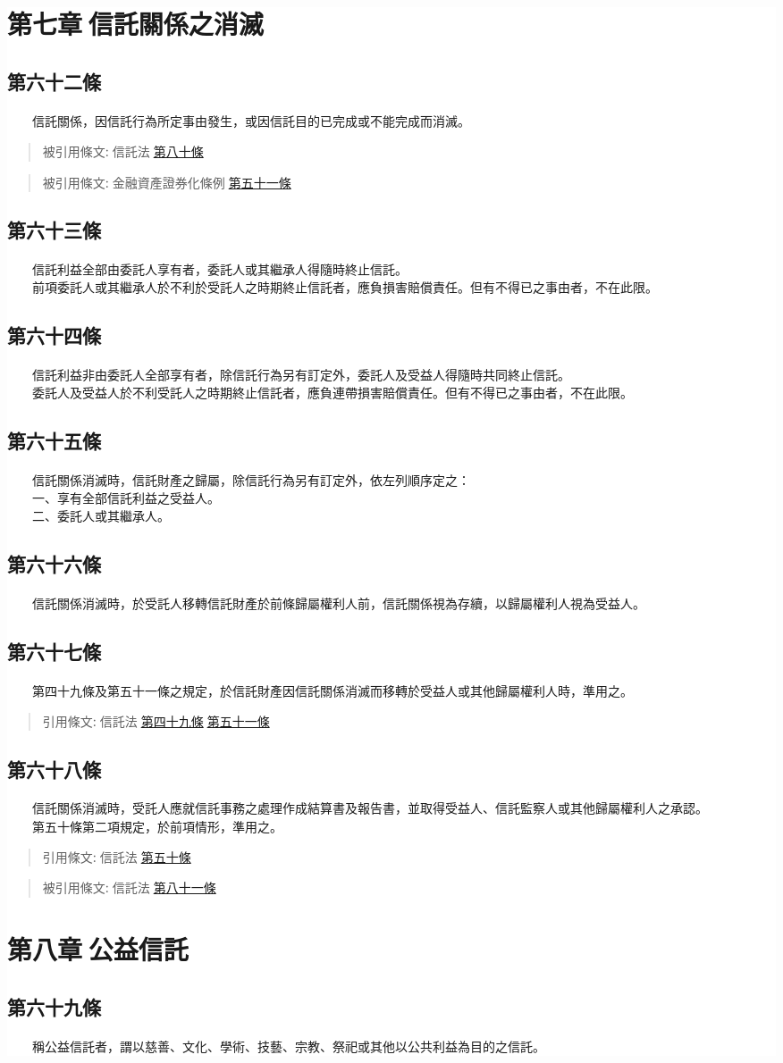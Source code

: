 
第七章  信託關係之消滅
======================
第六十二條 
-----------
　　信託關係，因信託行為所定事由發生，或因信託目的已完成或不能完成而消滅。  
> 被引用條文: 信託法 [第八十條](../../法務/法律事務/信託法.md#第八十條-)

> 被引用條文: 金融資產證券化條例 [第五十一條](../../財政金融/證券期貨/金融資產證券化條例.md#第五十一條-)



第六十三條 
-----------
　　信託利益全部由委託人享有者，委託人或其繼承人得隨時終止信託。  
　　前項委託人或其繼承人於不利於受託人之時期終止信託者，應負損害賠償責任。但有不得已之事由者，不在此限。  


第六十四條 
-----------
　　信託利益非由委託人全部享有者，除信託行為另有訂定外，委託人及受益人得隨時共同終止信託。  
　　委託人及受益人於不利受託人之時期終止信託者，應負連帶損害賠償責任。但有不得已之事由者，不在此限。  


第六十五條 
-----------
　　信託關係消滅時，信託財產之歸屬，除信託行為另有訂定外，依左列順序定之：  
　　一、享有全部信託利益之受益人。  
　　二、委託人或其繼承人。  


第六十六條 
-----------
　　信託關係消滅時，於受託人移轉信託財產於前條歸屬權利人前，信託關係視為存續，以歸屬權利人視為受益人。  


第六十七條 
-----------
　　第四十九條及第五十一條之規定，於信託財產因信託關係消滅而移轉於受益人或其他歸屬權利人時，準用之。  
> 引用條文: 信託法 [第四十九條](../../法務/法律事務/信託法.md#第四十九條-) [第五十一條](../../法務/法律事務/信託法.md#第五十一條-)



第六十八條 
-----------
　　信託關係消滅時，受託人應就信託事務之處理作成結算書及報告書，並取得受益人、信託監察人或其他歸屬權利人之承認。  
　　第五十條第二項規定，於前項情形，準用之。  
> 引用條文: 信託法 [第五十條](../../法務/法律事務/信託法.md#第五十條-)

> 被引用條文: 信託法 [第八十一條](../../法務/法律事務/信託法.md#第八十一條-)



第八章  公益信託
================
第六十九條 
-----------
　　稱公益信託者，謂以慈善、文化、學術、技藝、宗教、祭祀或其他以公共利益為目的之信託。  
